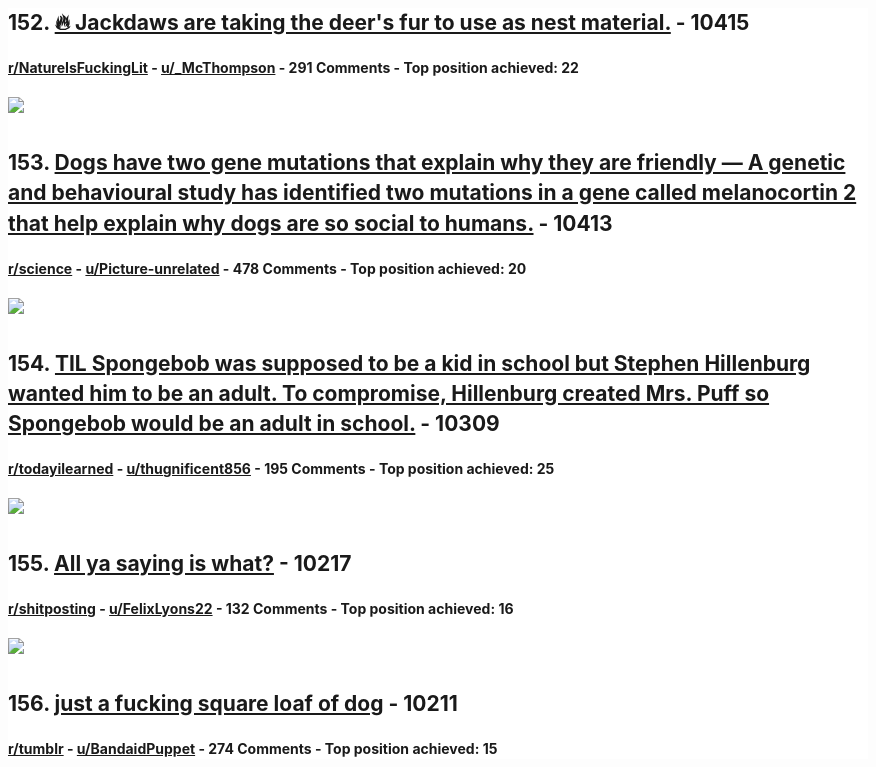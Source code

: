 ## 152. [🔥 Jackdaws are taking the deer's fur to use as nest material.](http://reddit.com/r/NatureIsFuckingLit/comments/v92jpb/jackdaws_are_taking_the_deers_fur_to_use_as_nest/) - 10415
#### [r/NatureIsFuckingLit](http://reddit.com/r/NatureIsFuckingLit) - [u/_McThompson](http://reddit.com/u/_McThompson) - 291 Comments - Top position achieved: 22

<a href="https://v.redd.it/1illq5lg1r491"><img src="https://b.thumbs.redditmedia.com/sZbVpaxRMQ5N6a8MARBpIKqZCGtiJlOLOmLAjH4tHes.jpg"></img></a>

## 153. [Dogs have two gene mutations that explain why they are friendly — A genetic and behavioural study has identified two mutations in a gene called melanocortin 2 that help explain why dogs are so social to humans.](http://reddit.com/r/science/comments/v8zdnd/dogs_have_two_gene_mutations_that_explain_why/) - 10413
#### [r/science](http://reddit.com/r/science) - [u/Picture-unrelated](http://reddit.com/u/Picture-unrelated) - 478 Comments - Top position achieved: 20

<a href="https://www.newscientist.com/article/2323591-dogs-have-two-gene-mutations-that-explain-why-they-are-friendly/"><img src="https://b.thumbs.redditmedia.com/W7TRJe29mkyk4mWBvUuMjaf6jsBRHU5MdBpppQflZ_I.jpg"></img></a>

## 154. [TIL Spongebob was supposed to be a kid in school but Stephen Hillenburg wanted him to be an adult. To compromise, Hillenburg created Mrs. Puff so Spongebob would be an adult in school.](http://reddit.com/r/todayilearned/comments/v8ze2k/til_spongebob_was_supposed_to_be_a_kid_in_school/) - 10309
#### [r/todayilearned](http://reddit.com/r/todayilearned) - [u/thugnificent856](http://reddit.com/u/thugnificent856) - 195 Comments - Top position achieved: 25

<a href="https://en.wikipedia.org/wiki/SpongeBob_SquarePants?wprov=sfti1"><img src="https://b.thumbs.redditmedia.com/mIU8NyVChNV8URFzANjIKSR4HOu64Ptt3qn6Z4WMVGk.jpg"></img></a>

## 155. [All ya saying is what?](http://reddit.com/r/shitposting/comments/v8ygnn/all_ya_saying_is_what/) - 10217
#### [r/shitposting](http://reddit.com/r/shitposting) - [u/FelixLyons22](http://reddit.com/u/FelixLyons22) - 132 Comments - Top position achieved: 16

<a href="https://i.redd.it/ii9n21jfrp491.gif"><img src="https://b.thumbs.redditmedia.com/kiUDYj_UrUo85We8uN9r_GKWS3QctQDb9sO82hSmfos.jpg"></img></a>

## 156. [just a fucking square loaf of dog](http://reddit.com/r/tumblr/comments/v9ibyu/just_a_fucking_square_loaf_of_dog/) - 10211
#### [r/tumblr](http://reddit.com/r/tumblr) - [u/BandaidPuppet](http://reddit.com/u/BandaidPuppet) - 274 Comments - Top position achieved: 15
